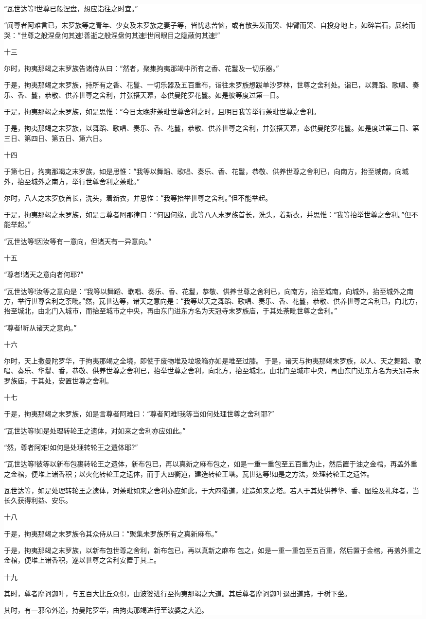 “瓦世达等!世尊已般涅盘，想应诣往之时宜。”

“闻尊者阿难言已，末罗族等之青年、少女及未罗族之妻子等，皆忧悲苦恼，或有散头发而哭、伸臂而哭、自投身地上，如碎岩石，展转而哭：“世尊之般涅盘何其速!善逝之般涅盘何其速!世间眼目之隐蔽何其速!”

十三

尔时，拘夷那竭之末罗族告诸侍从曰：“然者，聚集拘夷那竭中所有之香、花鬘及一切乐器。”

于是，拘夷那竭之末罗族，持所有之香、花鬘、一切乐器及五百重布，诣往未罗族想跋单沙罗林，世尊之舍利处。诣已，以舞蹈、歌唱、奏乐、香、鬘，恭敬、供养世尊之舍利，并张搭天幕，奉供曼陀罗花鬘。如是彼等度过第一日。

于是，拘夷那竭之未罗族，如是思惟：“今日太晚非荼毗世尊舍利之时，且明日我等举行荼毗世尊之舍利。

于是，拘夷那竭之末罗族，以舞蹈、歌唱、奏乐、香、花鬘，恭敬、供养世尊之舍利，并张搭天幕，奉供曼陀罗花鬘。如是度过第二日、第三日、第四日、第五日、第六日。

十四

于第七日，拘夷那竭之末罗族，如是思惟：“我等以舞蹈、歌唱、奏乐、香、花鬘，恭敬、供养世尊之舍利已，向南方，抬至城南，向城外，抬至城外之南方，举行世尊舍利之荼毗。”

尔时，八人之末罗族首长，洗头，着新衣，并思惟：“我等抬举世尊之舍利。”但不能举起。

于是，拘夷那竭之末罗族，如是言尊者阿那律曰：“何因何缘，此等八人末罗族首长，洗头，着新衣，并思惟：“我等抬举世尊之舍利。”但不能举起。”

“瓦世达等!因汝等有一意向，但诸天有一异意向。”

十五

“尊者!诸天之意向者何耶?”

“瓦世达等!汝等之意向是：“我等以舞蹈、歌唱、奏乐、香、花鬘，恭敬、供养世尊之舍利已，向南方，抬至城南，向城外，抬至城外之南方，举行世尊舍利之荼毗。”然，瓦世达等，诸天之意向是：“我等以天之舞蹈、歌唱、奏乐、香、花鬘，恭敬、供养世尊之舍利已，向北方，抬至城北，由北门入城市，而抬至城市之中央，再由东门进东方名为天冠寺末罗族庙，于其处荼毗世尊之舍利。”

“尊者!听从诸天之意向。”

十六

尔时，天上撒曼陀罗华，于拘夷那竭之全境，即使于废物堆及垃圾箱亦如是堆至过膝。
于是，诸天与拘夷那竭末罗族，以人、天之舞蹈、歌唱、奏乐、华鬘、香，恭敬、供养世尊之舍利已，抬举世尊之舍利，向北方，抬至城北，由北门至城市中央，再由东门进东方名为天冠寺未罗族庙，于其处，安置世尊之舍利。

十七

于是，拘夷那竭之末罗族，如是言尊者阿难曰：“尊者阿难!我等当如何处理世尊之舍利耶?”

“瓦世达等!如是处理转轮王之遗体，对如来之舍利亦应如此。”

“然，尊者阿难!如何是处理转轮王之遗体耶?”

“瓦世达等!彼等以新布包裹转轮王之遗体，新布包已，再以真新之麻布包之，如是一重一重包至五百重为止，然后置于油之金棺，再盖外重之金棺，便堆上诸香积；以火化转轮王之遗体，而于大四衢道，建造转轮王塔。瓦世达等!如是之方法，处理转轮王之遗体。

瓦世达等，如是处理转轮王之遗体，对荼毗如来之舍利亦应如此，于大四衢道，建造如来之塔。若人于其处供养华、香、图绘及礼拜者，当长久获得利益、安乐。

十八

于是，拘夷那竭之末罗族令其众侍从曰：“聚集未罗族所有之真新麻布。”

于是，拘夷那竭之末罗族，以新布包世尊之舍利，新布包已，再以真新之麻布 包之，如是一重一重包至五百重，然后置于金棺，再盖外重之金棺，便堆上诸香积，遂以世尊之舍利安置于其上。

十九

其时，尊者摩诃迦叶，与五百大比丘众俱，由波婆进行至拘夷那竭之大道。其后尊者摩诃迦叶退出道路，于树下坐。

其时，有一邪命外道，持曼陀罗华，由拘夷那竭进行至波婆之大道。
